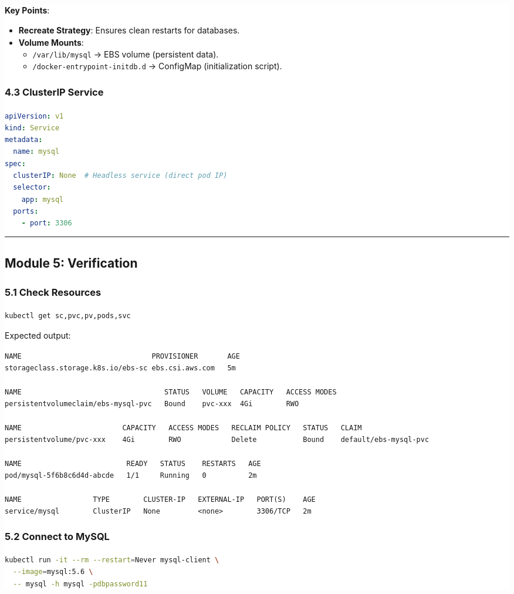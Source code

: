 **Key Points**:
- **Recreate Strategy**: Ensures clean restarts for databases.  
- **Volume Mounts**:  
  - `/var/lib/mysql` → EBS volume (persistent data).  
  - `/docker-entrypoint-initdb.d` → ConfigMap (initialization script).  

### **4.3 ClusterIP Service**
```yaml
apiVersion: v1
kind: Service
metadata:
  name: mysql
spec:
  clusterIP: None  # Headless service (direct pod IP)
  selector:
    app: mysql
  ports:
    - port: 3306
```

---

## **Module 5: Verification**
### **5.1 Check Resources**
```bash
kubectl get sc,pvc,pv,pods,svc
```
Expected output:
```
NAME                               PROVISIONER       AGE
storageclass.storage.k8s.io/ebs-sc ebs.csi.aws.com   5m

NAME                                  STATUS   VOLUME   CAPACITY   ACCESS MODES
persistentvolumeclaim/ebs-mysql-pvc   Bound    pvc-xxx  4Gi        RWO

NAME                        CAPACITY   ACCESS MODES   RECLAIM POLICY   STATUS   CLAIM
persistentvolume/pvc-xxx    4Gi        RWO            Delete           Bound    default/ebs-mysql-pvc

NAME                         READY   STATUS    RESTARTS   AGE
pod/mysql-5f6b8c6d4d-abcde   1/1     Running   0          2m

NAME                 TYPE        CLUSTER-IP   EXTERNAL-IP   PORT(S)    AGE
service/mysql        ClusterIP   None         <none>        3306/TCP   2m
```

### **5.2 Connect to MySQL**
```bash
kubectl run -it --rm --restart=Never mysql-client \
  --image=mysql:5.6 \
  -- mysql -h mysql -pdbpassword11
```
